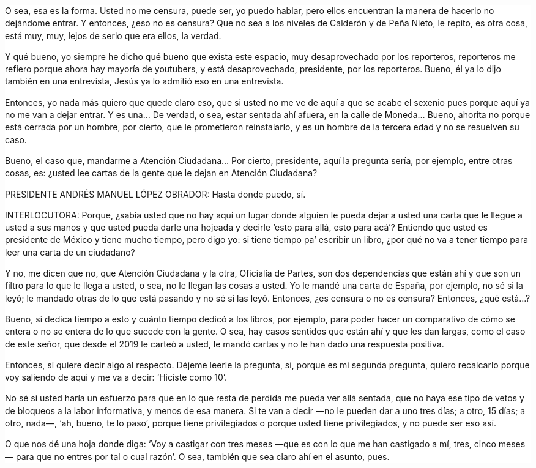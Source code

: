 O sea, esa es la forma. Usted no me censura, puede ser, yo puedo hablar, pero
ellos encuentran la manera de hacerlo no dejándome entrar. Y entonces, ¿eso no
es censura? Que no sea a los niveles de Calderón y de Peña Nieto, le repito,
es otra cosa, está muy, muy, lejos de serlo que era ellos, la verdad.

Y qué bueno, yo siempre he dicho qué bueno que exista este espacio, muy
desaprovechado por los reporteros, reporteros me refiero porque ahora hay
mayoría de youtubers, y está desaprovechado, presidente, por los reporteros.
Bueno, él ya lo dijo también en una entrevista, Jesús ya lo admitió eso en una
entrevista.

Entonces, yo nada más quiero que quede claro eso, que si usted no me ve de
aquí a que se acabe el sexenio pues porque aquí ya no me van a dejar entrar. Y
es una… De verdad, o sea, estar sentada ahí afuera, en la calle de Moneda…
Bueno, ahorita no porque está cerrada por un hombre, por cierto, que le
prometieron reinstalarlo, y es un hombre de la tercera edad y no se resuelven
su caso.

Bueno, el caso que, mandarme a Atención Ciudadana… Por cierto, presidente,
aquí la pregunta sería, por ejemplo, entre otras cosas, es: ¿usted lee cartas
de la gente que le dejan en Atención Ciudadana?

PRESIDENTE ANDRÉS MANUEL LÓPEZ OBRADOR: Hasta donde puedo, sí.

INTERLOCUTORA: Porque, ¿sabía usted que no hay aquí un lugar donde alguien le
pueda dejar a usted una carta que le llegue a usted a sus manos y que usted
pueda darle una hojeada y decirle ‘esto para allá, esto para acá’? Entiendo
que usted es presidente de México y tiene mucho tiempo, pero digo yo: si tiene
tiempo pa’ escribir un libro, ¿por qué no va a tener tiempo para leer una
carta de un ciudadano?

Y no, me dicen que no, que Atención Ciudadana y la otra, Oficialía de Partes,
son dos dependencias que están ahí y que son un filtro para lo que le llega a
usted, o sea, no le llegan las cosas a usted. Yo le mandé una carta de España,
por ejemplo, no sé si la leyó; le mandado otras de lo que está pasando y no sé
si las leyó. Entonces, ¿es censura o no es censura? Entonces, ¿qué está…?

Bueno, si dedica tiempo a esto y cuánto tiempo dedicó a los libros, por
ejemplo, para poder hacer un comparativo de cómo se entera o no se entera de
lo que sucede con la gente. O sea, hay casos sentidos que están ahí y que les
dan largas, como el caso de este señor, que desde el 2019 le carteó a usted,
le mandó cartas y no le han dado una respuesta positiva.

Entonces, si quiere decir algo al respecto. Déjeme leerle la pregunta, sí,
porque es mi segunda pregunta, quiero recalcarlo porque voy saliendo de aquí y
me va a decir: ‘Hiciste como 10’.

No sé si usted haría un esfuerzo para que en lo que resta de perdida me pueda
ver allá sentada, que no haya ese tipo de vetos y de bloqueos a la labor
informativa, y menos de esa manera. Si te van a decir —no le pueden dar a uno
tres días; a otro, 15 días; a otro, nada—, ‘ah, bueno, te lo paso’, porque
tiene privilegiados o porque usted tiene privilegiados, y no puede ser eso
así.

O que nos dé una hoja donde diga: ‘Voy a castigar con tres meses —que es con
lo que me han castigado a mí, tres, cinco meses— para que no entres por tal o
cual razón’. O sea, también que sea claro ahí en el asunto, pues.
